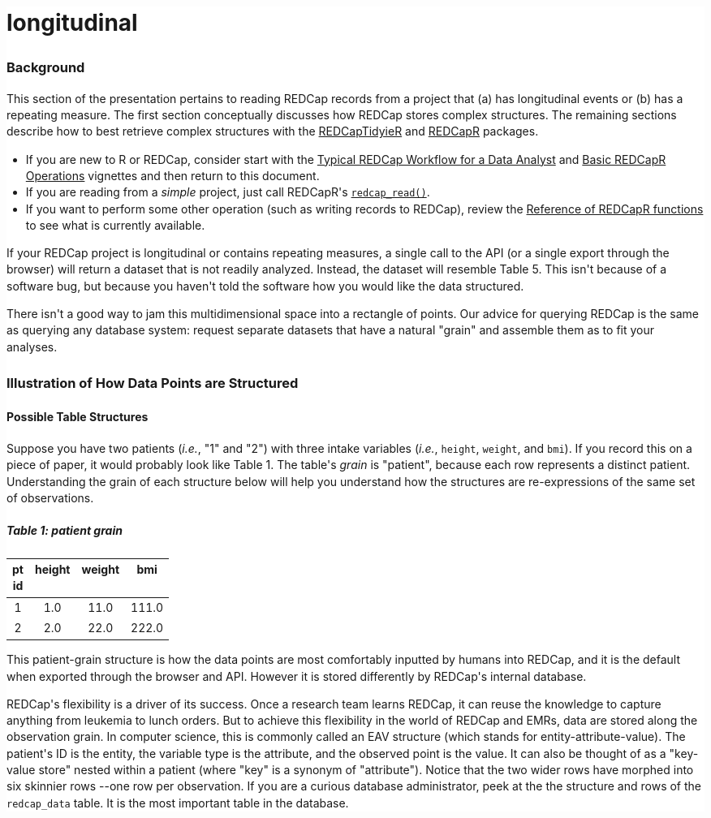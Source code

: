 longitudinal
===================

### Background

This section of the presentation pertains to reading REDCap records from a project that (a) has longitudinal events or (b) has a repeating measure.  The first section conceptually discusses how REDCap stores complex structures.  The remaining sections describe how to best retrieve complex structures with the [REDCapTidyieR](https://chop-cgtinformatics.github.io/REDCapTidieR/) and [REDCapR](https://ouhscbbmc.github.io/REDCapR/) packages.

- If you are new to R or REDCap, consider start with the [Typical REDCap Workflow for a Data Analyst](https://ouhscbbmc.github.io/REDCapR/articles/workflow-read.html) and [Basic REDCapR Operations](https://ouhscbbmc.github.io/REDCapR/articles/BasicREDCapROperations.html) vignettes and then return to this document.
- If you are reading from a *simple* project, just call REDCapR's [`redcap_read()`](https://ouhscbbmc.github.io/REDCapR/reference/redcap_read.html).
- If you want to perform some other operation (such as writing records to REDCap), review the [Reference of REDCapR functions](https://ouhscbbmc.github.io/REDCapR/reference/index.html) to see what is currently available.

If your REDCap project is longitudinal or contains repeating measures, a single call to the API (or a single export through the browser) will return a dataset that is not readily analyzed.  Instead, the dataset will resemble Table 5.  This isn't because of a software bug, but because you haven't told the software how you would like the data structured.

There isn't a good way to jam this multidimensional space into a rectangle of points.  Our advice for querying REDCap is the same as querying any database system: request separate datasets that have a natural "grain" and assemble them as to fit your analyses.

### Illustration of How Data Points are Structured

#### Possible Table Structures

Suppose you have two patients (*i.e.*, "1" and "2") with three intake variables (*i.e.*, `height`, `weight`, and `bmi`).  If you record this on a piece of paper, it would probably look like Table 1.  The table's *grain* is "patient", because each row represents a distinct patient.  Understanding the grain of each structure below will help you understand how the structures are re-expressions of the same set of observations.

##### Table 1: patient grain

| pt<br>id | height | weight | bmi   |
| :------: | :----: | :----: | :---: |
|        1 |    1.0 |   11.0 | 111.0 |
|        2 |    2.0 |   22.0 | 222.0 |

This patient-grain structure is how the data points are most comfortably inputted by humans into REDCap, and it is the default when exported through the browser and API.  However it is stored differently by REDCap's internal database.

REDCap's flexibility is a driver of its success.  Once a research team learns REDCap, it can reuse the knowledge to capture anything from leukemia to lunch orders.  But to achieve this flexibility in the world of REDCap and EMRs, data are stored along the observation grain.  In computer science, this is commonly called an EAV structure (which stands for entity-attribute-value).  The patient's ID is the entity, the variable type is the attribute, and the observed point is the value.  It can also be thought of as a "key-value store" nested within a patient (where "key" is a synonym of "attribute").  Notice that the two wider rows have morphed into six skinnier rows --one row per observation.  If you are a curious database administrator, peek at the the structure and rows of the `redcap_data` table.  It is the most important table in the database.
